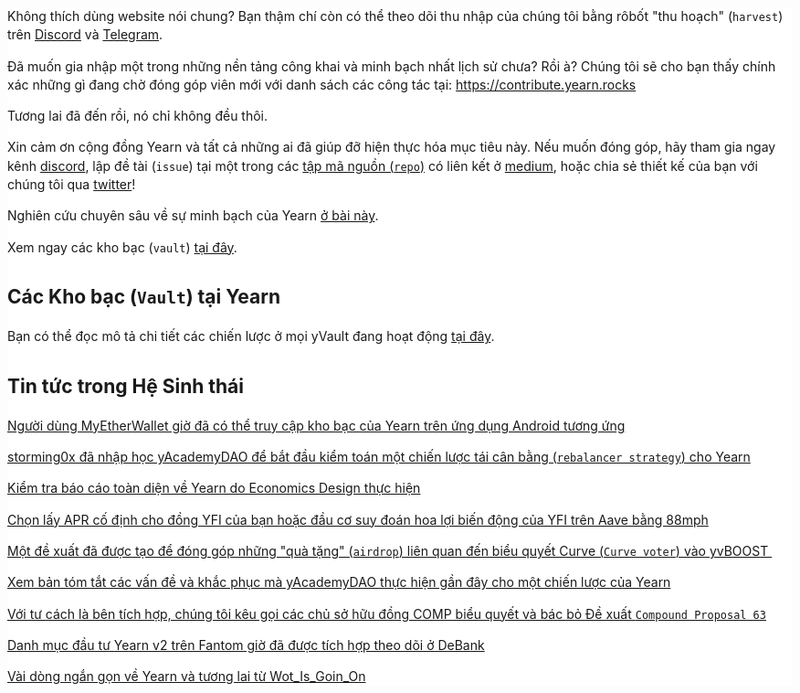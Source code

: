 Không thích dùng website nói chung? Bạn thậm chí còn có thể theo dõi thu nhập của chúng tôi bằng rôbốt "thu hoạch" (`harvest`) trên [Discord](https://discord.com/invite/6PNv2nF) và [Telegram](https://t.me/yfi_harvest_tracker).

Đã muốn gia nhập một trong những nền tảng công khai và minh bạch nhất lịch sử chưa? Rồi à? Chúng tôi sẽ cho bạn thấy chính xác những gì đang chờ đóng góp viên mới với danh sách các công tác tại: https://contribute.yearn.rocks

Tương lai đã đến rồi, nó chỉ không đều thôi.

Xin cảm ơn cộng đồng Yearn và tất cả những ai đã giúp đỡ hiện thực hóa mục tiêu này. Nếu muốn đóng góp, hãy tham gia ngay kênh [discord](https://discord.gg/8rF374XkXy), lập đề tài (`issue`) tại một trong các [tập mã nguồn (`repo`)](https://github.com/yearn) có liên kết ở [medium](https://medium.com/iearn/yearn-ui-v3-0-a194355bdb1f), hoặc chia sẻ thiết kế của bạn với chúng tôi qua [twitter](https://twitter.com/iearnfinance)!

Nghiên cứu chuyên sâu về sự minh bạch của Yearn [ở bài này](https://twitter.com/iearnfinance/status/1445143482830446600?s=20).

Xem ngay các kho bạc (`vault`) [tại đây](http://yearn.finance/vaults).

## Các Kho bạc (`Vault`) tại Yearn

Bạn có thể đọc mô tả chi tiết các chiến lược ở mọi yVault đang hoạt động [tại đây](https://medium.com/yearn-state-of-the-vaults/the-vaults-at-yearn-9237905ffed3).

## Tin tức trong Hệ Sinh thái

[Người dùng MyEtherWallet giờ đã có thể truy cập kho bạc của Yearn trên ứng dụng Android tương ứng](https://twitter.com/myetherwallet/status/1443283619867414537)

[storming0x đã nhập học yAcademyDAO để bắt đầu kiểm toán một chiến lược tái cân bằng (`rebalancer strategy`) cho Yearn](https://twitter.com/yAcademyDAO/status/1443138482604371974)

[Kiểm tra báo cáo toàn diện về Yearn do Economics Design thực hiện](https://econteric.com/fundamentals/yearn-finance/)

[Chọn lấy APR cố định cho đồng YFI của bạn hoặc đầu cơ suy đoán hoa lợi biến động của YFI trên Aave bằng 88mph](https://twitter.com/88mphapp/status/1445880439420325889)

[Một đề xuất đã được tạo để đóng góp những "quà tặng" (`airdrop`) liên quan đến biểu quyết Curve (`Curve voter`) vào yvBOOST ](https://gov.yearn.finance/t/donate-curve-voter-airdrops-to-yvboost/11587)

[Xem bản tóm tắt các vấn đề và khắc phục mà yAcademyDAO thực hiện gần đây cho một chiến lược của Yearn](https://twitter.com/yAcademyDAO/status/1445414387573997569)

[Với tư cách là bên tích hợp, chúng tôi kêu gọi các chủ sở hữu đồng COMP biểu quyết và bác bỏ Đề xuất `Compound Proposal 63`](https://twitter.com/bantg/status/1445312250827390979?s=20)

[ Danh mục đầu tư Yearn v2 trên Fantom giờ đã được tích hợp theo dõi ở DeBank](https://twitter.com/DeBankDeFi/status/1446624448744886273)

[Vài dòng ngắn gọn về Yearn và tương lai từ Wot\_Is\_Goin\_On](https://twitter.com/Wot_Is_Goin_On/status/1446540007292952579)
